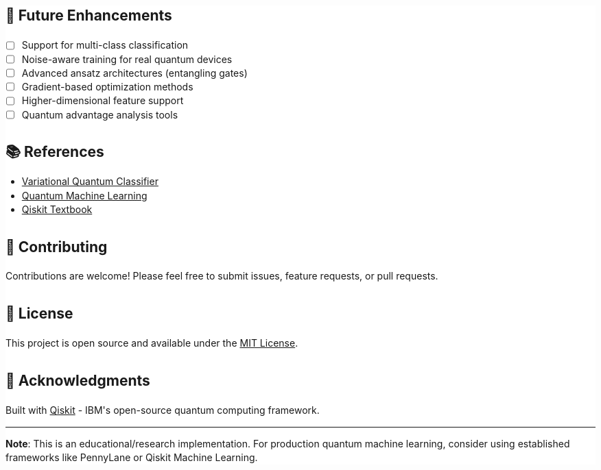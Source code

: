 ## 🔮 Future Enhancements

- [ ] Support for multi-class classification
- [ ] Noise-aware training for real quantum devices
- [ ] Advanced ansatz architectures (entangling gates)
- [ ] Gradient-based optimization methods
- [ ] Higher-dimensional feature support
- [ ] Quantum advantage analysis tools

## 📚 References

- [Variational Quantum Classifier](https://arxiv.org/abs/1804.00633)
- [Quantum Machine Learning](https://www.nature.com/articles/nature23474)
- [Qiskit Textbook](https://qiskit.org/textbook/ch-machine-learning/)

## 🤝 Contributing

Contributions are welcome! Please feel free to submit issues, feature requests, or pull requests.

## 📄 License

This project is open source and available under the [MIT License](LICENSE).

## 🙏 Acknowledgments

Built with [Qiskit](https://qiskit.org/) - IBM's open-source quantum computing framework.

---

**Note**: This is an educational/research implementation. For production quantum machine learning, consider using established frameworks like PennyLane or Qiskit Machine Learning. 
